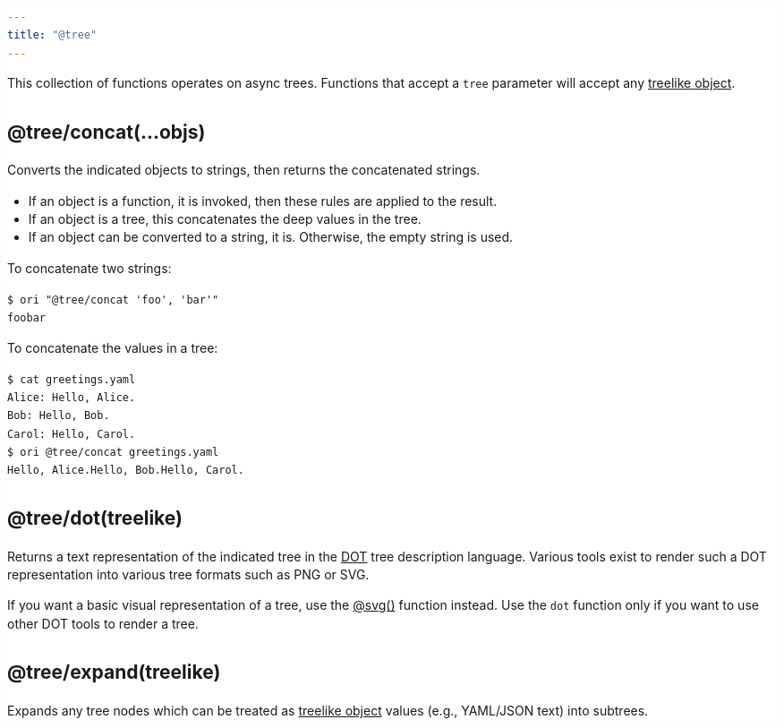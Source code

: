 ```yaml
---
title: "@tree"
---
```


This collection of functions operates on async trees. Functions that accept a `tree` parameter will accept any [treelike object](/async-tree/treelike.html).

<a name="concat"></a>

## @tree/concat(...objs)

Converts the indicated objects to strings, then returns the concatenated strings.

- If an object is a function, it is invoked, then these rules are applied to the result.
- If an object is a tree, this concatenates the deep values in the tree.
- If an object can be converted to a string, it is. Otherwise, the empty string is used.

To concatenate two strings:

```console
$ ori "@tree/concat 'foo', 'bar'"
foobar
```

To concatenate the values in a tree:

```console
$ cat greetings.yaml
Alice: Hello, Alice.
Bob: Hello, Bob.
Carol: Hello, Carol.
$ ori @tree/concat greetings.yaml
Hello, Alice.Hello, Bob.Hello, Carol.
```

<a name="dot"></a>

## @tree/dot(treelike)

Returns a text representation of the indicated tree in the [DOT](https://treeviz.org/documentation/) tree description language. Various tools exist to render such a DOT representation into various tree formats such as PNG or SVG.

If you want a basic visual representation of a tree, use the [@svg()](@svg.html) function instead. Use the `dot` function only if you want to use other DOT tools to render a tree.

<a name="expand"></a>

## @tree/expand(treelike)

Expands any tree nodes which can be treated as [treelike object](/async-tree/treelike.html) values (e.g., YAML/JSON text) into subtrees.

<a name="first"></a>
